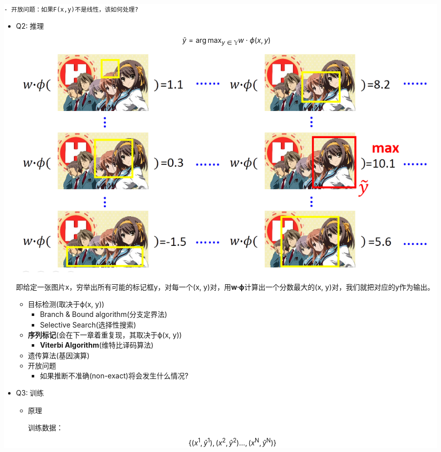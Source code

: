     - 开放问题：如果F(x,y)不是线性，该如何处理?

  - Q2: 推理
    $$
    \tilde{y}=\arg \max _{y \in \mathbb{Y}} w \cdot \phi(x, y)
    $$
    ![1561870636983](./res/chapter34-2.png)

    即给定一张图片x，穷举出所有可能的标记框y，对每一个(x, y)对，用**w∙ϕ**计算出一个分数最大的(x, y)对，我们就把对应的y作为输出。

    - 目标检测(取决于ϕ(x, y))
      - Branch & Bound algorithm(分支定界法)
      - Selective Search(选择性搜索)
    - **序列标记**(会在下一章着重复现，其取决于ϕ(x, y))
      - **Viterbi Algorithm**(维特比译码算法)
    - 遗传算法(基因演算)
    - 开放问题
      - 如果推断不准确(non-exact)将会发生什么情况?

  - Q3: 训练

    - 原理

      训练数据：
      $$
      \left\{\left(x^{1}, \hat{y}^{1}\right),\left(x^{2}, \hat{y}^{2}\right) \ldots,\left(x^{\mathrm{N}}, \hat{y}^{\mathrm{N}}\right)\right\}
      $$